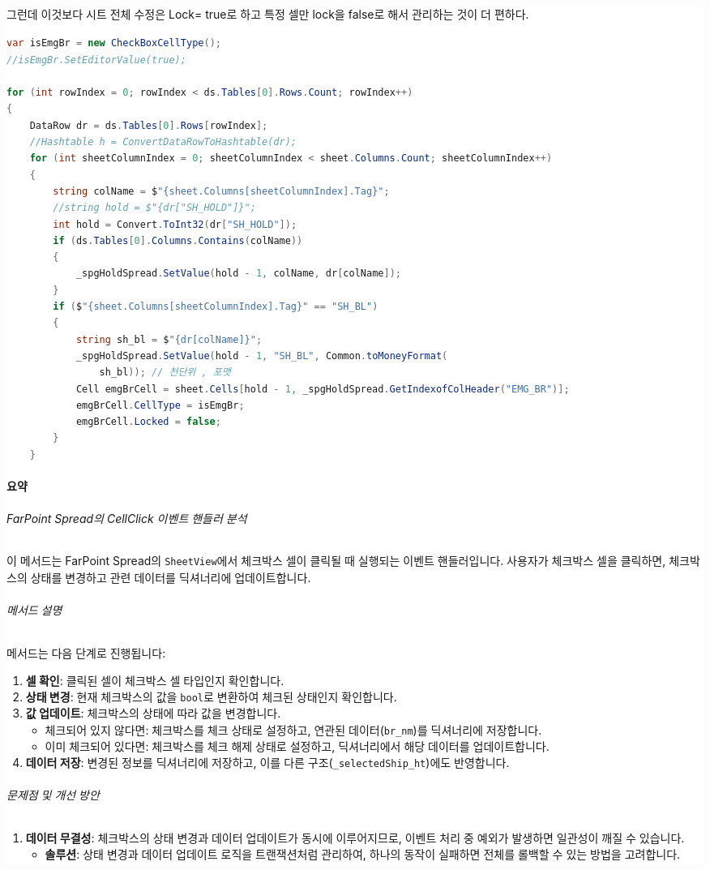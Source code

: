 그런데 이것보다 시트 전체 수정은 Lock= true로 하고
특정 셀만 lock을 false로 해서 관리하는 것이 더 편하다.

```cs
var isEmgBr = new CheckBoxCellType();
//isEmgBr.SetEditorValue(true);

for (int rowIndex = 0; rowIndex < ds.Tables[0].Rows.Count; rowIndex++)
{   
    DataRow dr = ds.Tables[0].Rows[rowIndex];
    //Hashtable h = ConvertDataRowToHashtable(dr);
    for (int sheetColumnIndex = 0; sheetColumnIndex < sheet.Columns.Count; sheetColumnIndex++)
    {
        string colName = $"{sheet.Columns[sheetColumnIndex].Tag}";
        //string hold = $"{dr["SH_HOLD"]}";
        int hold = Convert.ToInt32(dr["SH_HOLD"]);
        if (ds.Tables[0].Columns.Contains(colName))
        {
            _spgHoldSpread.SetValue(hold - 1, colName, dr[colName]);
        }
        if ($"{sheet.Columns[sheetColumnIndex].Tag}" == "SH_BL")
        {
            string sh_bl = $"{dr[colName]}";
            _spgHoldSpread.SetValue(hold - 1, "SH_BL", Common.toMoneyFormat(
                sh_bl)); // 천단위 , 포맷
            Cell emgBrCell = sheet.Cells[hold - 1, _spgHoldSpread.GetIndexofColHeader("EMG_BR")];
            emgBrCell.CellType = isEmgBr;
            emgBrCell.Locked = false;
        }
    }
```






#### 요약
###### FarPoint Spread의 CellClick 이벤트 핸들러 분석
이 메서드는 FarPoint Spread의 `SheetView`에서 체크박스 셀이 클릭될 때 실행되는 이벤트 핸들러입니다. 사용자가 체크박스 셀을 클릭하면, 체크박스의 상태를 변경하고 관련 데이터를 딕셔너리에 업데이트합니다.

###### 메서드 설명
메서드는 다음 단계로 진행됩니다:
1. **셀 확인**: 클릭된 셀이 체크박스 셀 타입인지 확인합니다.
2. **상태 변경**: 현재 체크박스의 값을 `bool`로 변환하여 체크된 상태인지 확인합니다.
3. **값 업데이트**: 체크박스의 상태에 따라 값을 변경합니다.
   - 체크되어 있지 않다면: 체크박스를 체크 상태로 설정하고, 연관된 데이터(`br_nm`)를 딕셔너리에 저장합니다.
   - 이미 체크되어 있다면: 체크박스를 체크 해제 상태로 설정하고, 딕셔너리에서 해당 데이터를 업데이트합니다.
4. **데이터 저장**: 변경된 정보를 딕셔너리에 저장하고, 이를 다른 구조(`_selectedShip_ht`)에도 반영합니다.

###### 문제점 및 개선 방안
1. **데이터 무결성**: 체크박스의 상태 변경과 데이터 업데이트가 동시에 이루어지므로, 이벤트 처리 중 예외가 발생하면 일관성이 깨질 수 있습니다.
   - **솔루션**: 상태 변경과 데이터 업데이트 로직을 트랜잭션처럼 관리하여, 하나의 동작이 실패하면 전체를 롤백할 수 있는 방법을 고려합니다.
